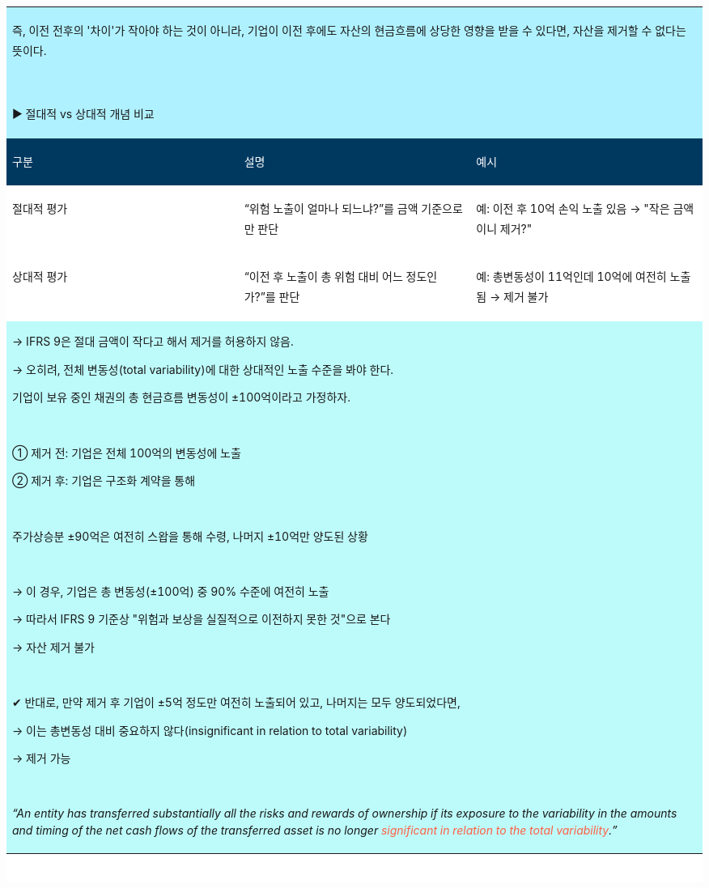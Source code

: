 <table style=""><tbody><tr><td colspan="3" rowspan="1" style="width: 100.0%; height: 16.13px;  background-color: #b0f1ff;"><div><p style="line-height:1.8;"><span style="">즉, 이전 전후의 '차이'가 작아야 하는 것이 아니라, 기업이 이전 후에도 자산의 현금흐름에 상당한 영향을 받을 수 있다면, 자산을 제거할 수 없다는 뜻이다.</span></p></div><div><p style="line-height:1.8;"><span style="">​</span></p></div><div><p style="line-height:1.8;"><span style="">▶</span><span style=""> 절대적 vs 상대적 개념 비교</span></p></div></td></tr><tr><td colspan="1" rowspan="1" style="width: 33.33%; height: 16.12px;  background-color: #003960;"><div><p style="line-height:1.8;"><span style="color:#ffffff;">구분</span></p></div></td><td colspan="1" rowspan="1" style="width: 33.33%; height: 16.12px;  background-color: #003960;"><div><p style="line-height:1.8;"><span style="color:#ffffff;">설명</span></p></div></td><td colspan="1" rowspan="1" style="width: 33.33%; height: 16.12px;  background-color: #003960;"><div><p style="line-height:1.8;"><span style="color:#ffffff;">예시</span></p></div></td></tr><tr><td colspan="1" rowspan="1" style="width: 33.33%; height: 16.13px;  "><div><p style="line-height:1.8;"><span style="">절대적 평가</span></p></div></td><td colspan="1" rowspan="1" style="width: 33.33%; height: 16.13px;  "><div><p style="line-height:1.8;"><span style="">“위험 노출이 얼마나 되느냐?”를 </span><span style="">금액</span><span style=""> 기준으로만 판단</span></p></div></td><td colspan="1" rowspan="1" style="width: 33.33%; height: 16.13px;  "><div><p style="line-height:1.8;"><span style="">예: 이전 후 10억 손익 노출 있음 → "작은 금액이니 제거?"</span></p></div></td></tr><tr><td colspan="1" rowspan="1" style="width: 33.33%; height: 8.06px;  "><div><p style="line-height:1.8;"><span style="">상대적 평가</span></p></div></td><td colspan="1" rowspan="1" style="width: 33.33%; height: 8.06px;  "><div><p style="line-height:1.8;"><span style="">“이전 후 노출이 </span><span style="">총 위험 대비 어느 정도인가</span><span style="">?”를 판단</span></p></div></td><td colspan="1" rowspan="1" style="width: 33.33%; height: 8.06px;  "><div><p style="line-height:1.8;"><span style="">예: 총변동성이 11억인데 10억에 여전히 노출됨 → 제거 불가</span></p></div></td></tr><tr><td colspan="3" rowspan="1" style="width: 99.99%; height: 8.06px;  background-color: #bdfbfa;"><div><p style=""><span style="">→ IFRS 9은 절대 금액이 작다고 해서 제거를 허용하지 않음.</span></p></div><div><p style=""><span style="">→ 오히려, 전체 변동성(total variability)에 대한 상대적인 노출 수준을 봐야 한다.</span></p></div><div><p style=""><span style="">기업이 보유 중인 채권의 총 현금흐름 변동성이 ±100억이라고 가정하자.</span></p></div><div><p style=""><span style="">​</span></p></div><div><p style=""><span style="">① 제거 전: 기업은 전체 100억의 변동성에 노출</span></p></div><div><p style=""><span style="">② 제거 후: 기업은 구조화 계약을 통해</span></p></div><div><p style=""><span style="">​</span></p></div><div><p style=""><span style="">주가상승분 ±90억은 여전히 스왑을 통해 수령, 나머지 ±10억만 양도된 상황</span></p></div><div><p style=""><span style="">​</span></p></div><div><p style=""><span style="">→ 이 경우, 기업은 </span><span style="">총 변동성(±100억)</span><span style=""> 중 </span><span style="">90% 수준에 여전히 노출</span></p></div><div><p style=""><span style="">→ 따라서 IFRS 9 기준상 "위험과 보상을 실질적으로 이전하지 못한 것"으로 본다</span></p></div><div><p style=""><span style="">→ </span><span style="">자산 제거 불가</span></p></div><div><p style=""><span style="">​</span></p></div><div><p style=""><span style="">✔ 반대로, 만약 제거 후 기업이 ±5억 정도만 여전히 노출되어 있고, 나머지는 모두 양도되었다면,</span></p></div><div><p style=""><span style="">→ 이는 </span><span style="">총변동성 대비 중요하지 않다(insignificant in relation to total variability)</span></p></div><div><p style=""><span style="">→ 제거 가능</span></p></div><div><p style=""><span style="">​</span></p></div><div><p style=""><span style=""><i>“An entity has transferred substantially all the risks and rewards of ownership if its exposure to the variability in the amounts and timing of the net cash flows of the transferred asset is no longer </i></span><span style="color:#ff5f45;"><i>significant in relation to the total variability</i></span><span style=""><i>.”</i></span></p></div></td></tr></tbody></table>

**​**